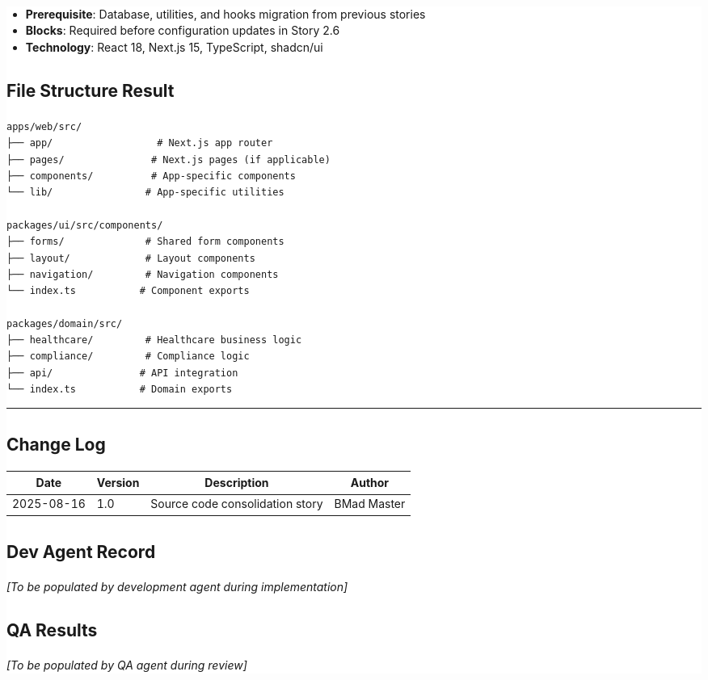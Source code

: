 - **Prerequisite**: Database, utilities, and hooks migration from previous stories
- **Blocks**: Required before configuration updates in Story 2.6
- **Technology**: React 18, Next.js 15, TypeScript, shadcn/ui

## File Structure Result

```
apps/web/src/
├── app/                  # Next.js app router
├── pages/               # Next.js pages (if applicable)
├── components/          # App-specific components
└── lib/                # App-specific utilities

packages/ui/src/components/
├── forms/              # Shared form components
├── layout/             # Layout components
├── navigation/         # Navigation components
└── index.ts           # Component exports

packages/domain/src/
├── healthcare/         # Healthcare business logic
├── compliance/         # Compliance logic
├── api/               # API integration
└── index.ts           # Domain exports
```

---

## Change Log

| Date       | Version | Description                       | Author      |
| ---------- | ------- | --------------------------------- | ----------- |
| 2025-08-16 | 1.0     | Source code consolidation story   | BMad Master |

## Dev Agent Record

_[To be populated by development agent during implementation]_

## QA Results

_[To be populated by QA agent during review]_